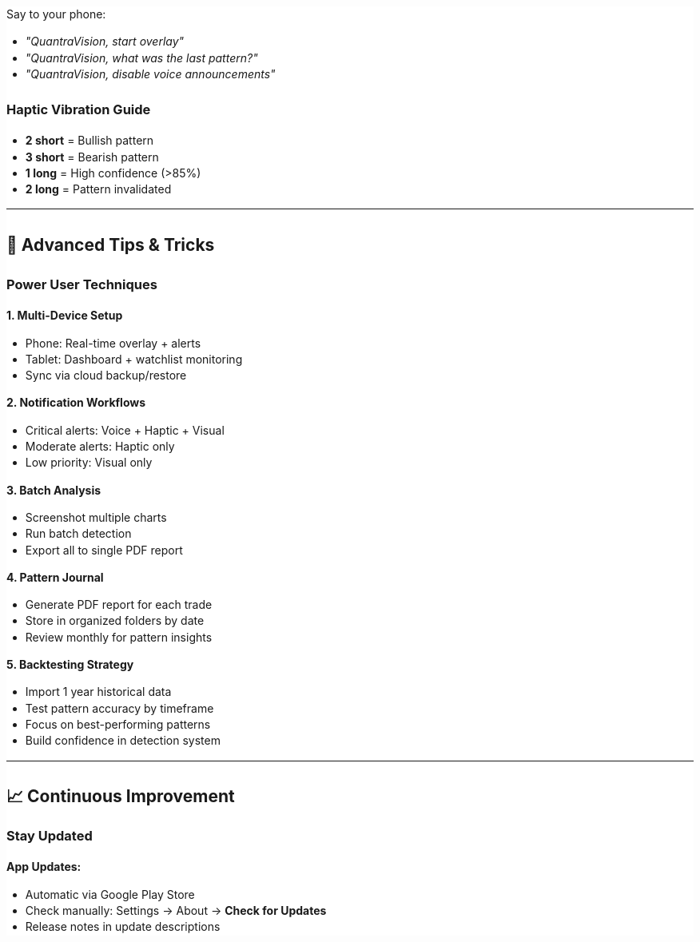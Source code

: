 Say to your phone:
- *"QuantraVision, start overlay"*
- *"QuantraVision, what was the last pattern?"*
- *"QuantraVision, disable voice announcements"*

### Haptic Vibration Guide

- **2 short** = Bullish pattern
- **3 short** = Bearish pattern
- **1 long** = High confidence (>85%)
- **2 long** = Pattern invalidated

---

## 🚀 Advanced Tips & Tricks

### Power User Techniques

**1. Multi-Device Setup**
- Phone: Real-time overlay + alerts
- Tablet: Dashboard + watchlist monitoring
- Sync via cloud backup/restore

**2. Notification Workflows**
- Critical alerts: Voice + Haptic + Visual
- Moderate alerts: Haptic only
- Low priority: Visual only

**3. Batch Analysis**
- Screenshot multiple charts
- Run batch detection
- Export all to single PDF report

**4. Pattern Journal**
- Generate PDF report for each trade
- Store in organized folders by date
- Review monthly for pattern insights

**5. Backtesting Strategy**
- Import 1 year historical data
- Test pattern accuracy by timeframe
- Focus on best-performing patterns
- Build confidence in detection system

---

## 📈 Continuous Improvement

### Stay Updated

**App Updates:**
- Automatic via Google Play Store
- Check manually: Settings → About → **Check for Updates**
- Release notes in update descriptions
